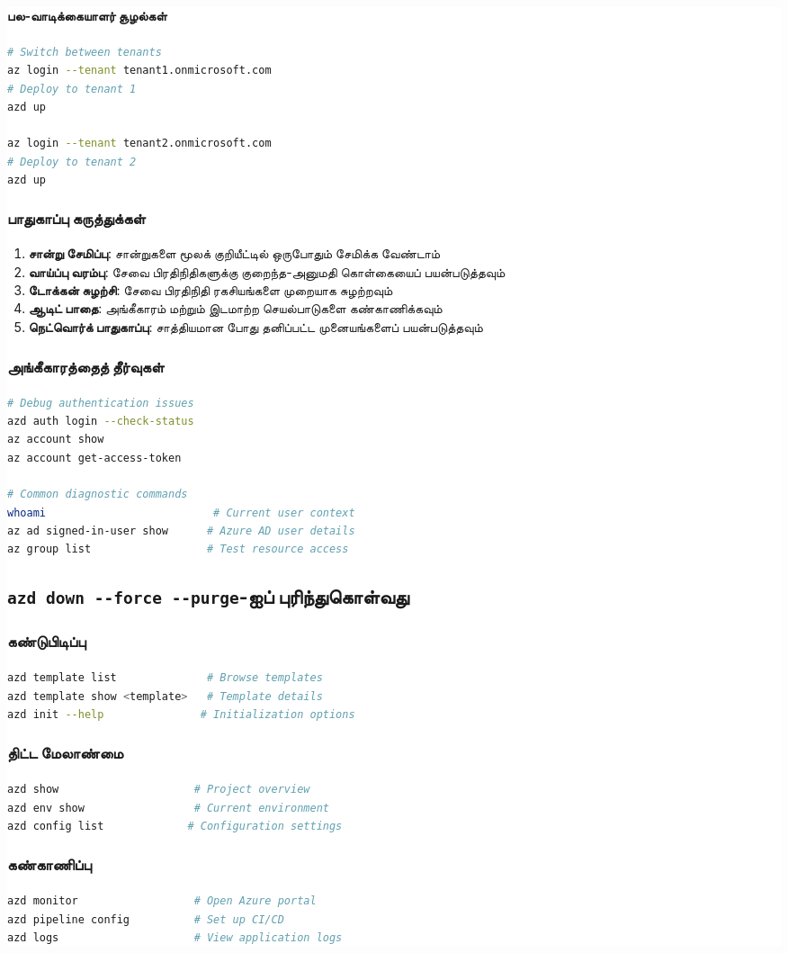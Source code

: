 #### பல-வாடிக்கையாளர் சூழல்கள்
```bash
# Switch between tenants
az login --tenant tenant1.onmicrosoft.com
# Deploy to tenant 1
azd up

az login --tenant tenant2.onmicrosoft.com  
# Deploy to tenant 2
azd up
```

### பாதுகாப்பு கருத்துக்கள்

1. **சான்று சேமிப்பு**: சான்றுகளை மூலக் குறியீட்டில் ஒருபோதும் சேமிக்க வேண்டாம்
2. **வாய்ப்பு வரம்பு**: சேவை பிரதிநிதிகளுக்கு குறைந்த-அனுமதி கொள்கையைப் பயன்படுத்தவும்
3. **டோக்கன் சுழற்சி**: சேவை பிரதிநிதி ரகசியங்களை முறையாக சுழற்றவும்
4. **ஆடிட் பாதை**: அங்கீகாரம் மற்றும் இடமாற்ற செயல்பாடுகளை கண்காணிக்கவும்
5. **நெட்வொர்க் பாதுகாப்பு**: சாத்தியமான போது தனிப்பட்ட முனையங்களைப் பயன்படுத்தவும்

### அங்கீகாரத்தைத் தீர்வுகள்

```bash
# Debug authentication issues
azd auth login --check-status
az account show
az account get-access-token

# Common diagnostic commands
whoami                          # Current user context
az ad signed-in-user show      # Azure AD user details
az group list                  # Test resource access
```

## `azd down --force --purge`-ஐப் புரிந்துகொள்வது

### கண்டுபிடிப்பு
```bash
azd template list              # Browse templates
azd template show <template>   # Template details
azd init --help               # Initialization options
```

### திட்ட மேலாண்மை
```bash
azd show                     # Project overview
azd env show                 # Current environment
azd config list             # Configuration settings
```

### கண்காணிப்பு
```bash
azd monitor                  # Open Azure portal
azd pipeline config          # Set up CI/CD
azd logs                     # View application logs
```
